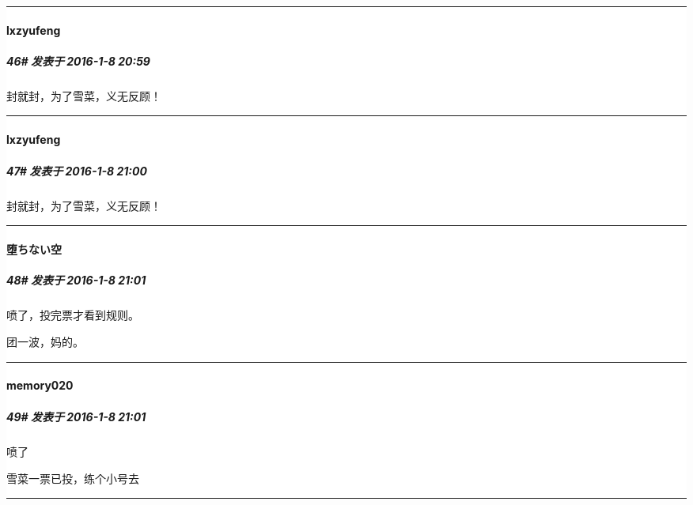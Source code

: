 
-----

####  lxzyufeng  
##### 46#       发表于 2016-1-8 20:59




封就封，为了雪菜，义无反顾！







-----

####  lxzyufeng  
##### 47#       发表于 2016-1-8 21:00




封就封，为了雪菜，义无反顾！







-----

####  堕ちない空  
##### 48#       发表于 2016-1-8 21:01




喷了，投完票才看到规则。

团一波，妈的。







-----

####  memory020  
##### 49#       发表于 2016-1-8 21:01




喷了

雪菜一票已投，练个小号去







-----
